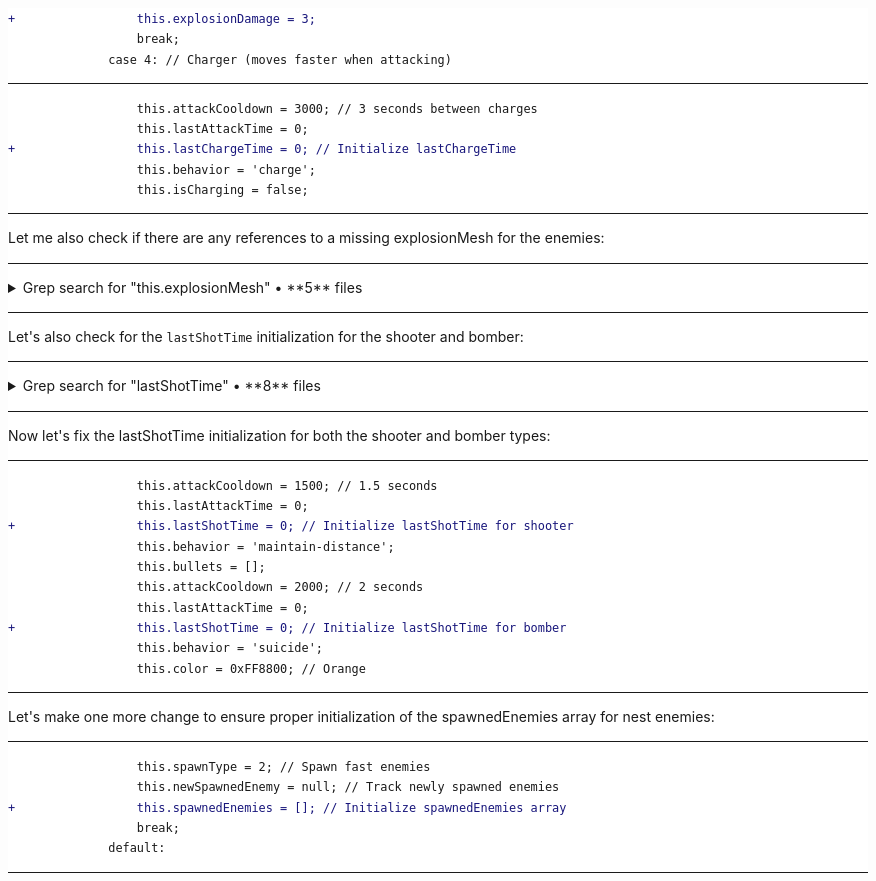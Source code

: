 ```diff
+                 this.explosionDamage = 3;
                  break;
              case 4: // Charger (moves faster when attacking)
```

---

```diff
                  this.attackCooldown = 3000; // 3 seconds between charges
                  this.lastAttackTime = 0;
+                 this.lastChargeTime = 0; // Initialize lastChargeTime
                  this.behavior = 'charge';
                  this.isCharging = false;
```

---

Let me also check if there are any references to a missing explosionMesh for the enemies:

---

<details><summary>Grep search for "this.explosionMesh" • **5** files</summary></details>

---

Let's also check for the `lastShotTime` initialization for the shooter and bomber:

---

<details><summary>Grep search for "lastShotTime" • **8** files</summary></details>

---

Now let's fix the lastShotTime initialization for both the shooter and bomber types:

---

```diff
                  this.attackCooldown = 1500; // 1.5 seconds
                  this.lastAttackTime = 0;
+                 this.lastShotTime = 0; // Initialize lastShotTime for shooter
                  this.behavior = 'maintain-distance';
                  this.bullets = [];
                  this.attackCooldown = 2000; // 2 seconds
                  this.lastAttackTime = 0;
+                 this.lastShotTime = 0; // Initialize lastShotTime for bomber
                  this.behavior = 'suicide';
                  this.color = 0xFF8800; // Orange
```

---

Let's make one more change to ensure proper initialization of the spawnedEnemies array for nest enemies:

---

```diff
                  this.spawnType = 2; // Spawn fast enemies
                  this.newSpawnedEnemy = null; // Track newly spawned enemies
+                 this.spawnedEnemies = []; // Initialize spawnedEnemies array
                  break;
              default:
```

---